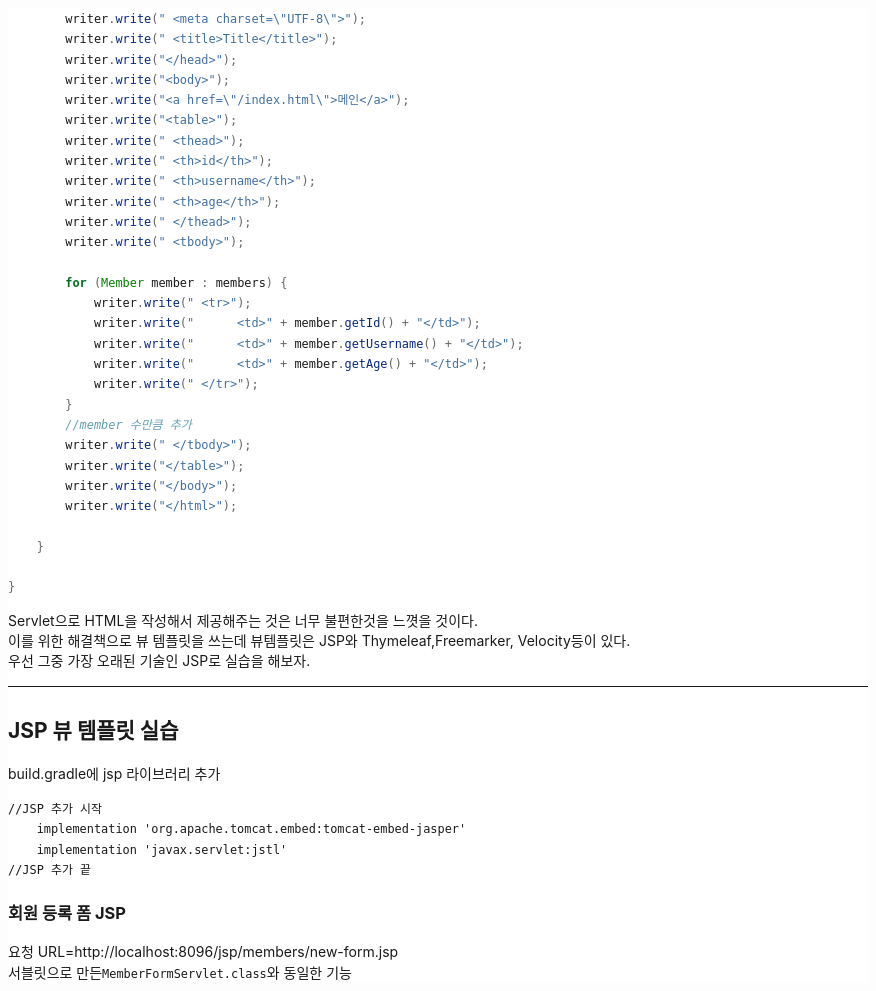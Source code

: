 ```java
        writer.write(" <meta charset=\"UTF-8\">");
        writer.write(" <title>Title</title>");
        writer.write("</head>");
        writer.write("<body>");
        writer.write("<a href=\"/index.html\">메인</a>");
        writer.write("<table>");
        writer.write(" <thead>");
        writer.write(" <th>id</th>");
        writer.write(" <th>username</th>");
        writer.write(" <th>age</th>");
        writer.write(" </thead>");
        writer.write(" <tbody>");

        for (Member member : members) {
            writer.write(" <tr>");
            writer.write("      <td>" + member.getId() + "</td>");
            writer.write("      <td>" + member.getUsername() + "</td>");
            writer.write("      <td>" + member.getAge() + "</td>");
            writer.write(" </tr>");
        }
        //member 수만큼 추가
        writer.write(" </tbody>");
        writer.write("</table>");
        writer.write("</body>");
        writer.write("</html>");

    }

}
``` 

Servlet으로 HTML을 작성해서 제공해주는 것은 너무 불편한것을 느꼇을 것이다.  
이를 위한 해결책으로 뷰 템플릿을 쓰는데 뷰템플릿은 JSP와 Thymeleaf,Freemarker, Velocity등이 있다.  
우선 그중 가장 오래된 기술인 JSP로 실습을 해보자.  


<hr>


## JSP 뷰 템플릿 실습

build.gradle에 jsp 라이브러리 추가  
```text
//JSP 추가 시작
	implementation 'org.apache.tomcat.embed:tomcat-embed-jasper'
	implementation 'javax.servlet:jstl'
//JSP 추가 끝
```

### 회원 등록 폼 JSP

요청 URL=http://localhost:8096/jsp/members/new-form.jsp  
서블릿으로 만든`MemberFormServlet.class`와 동일한 기능  
